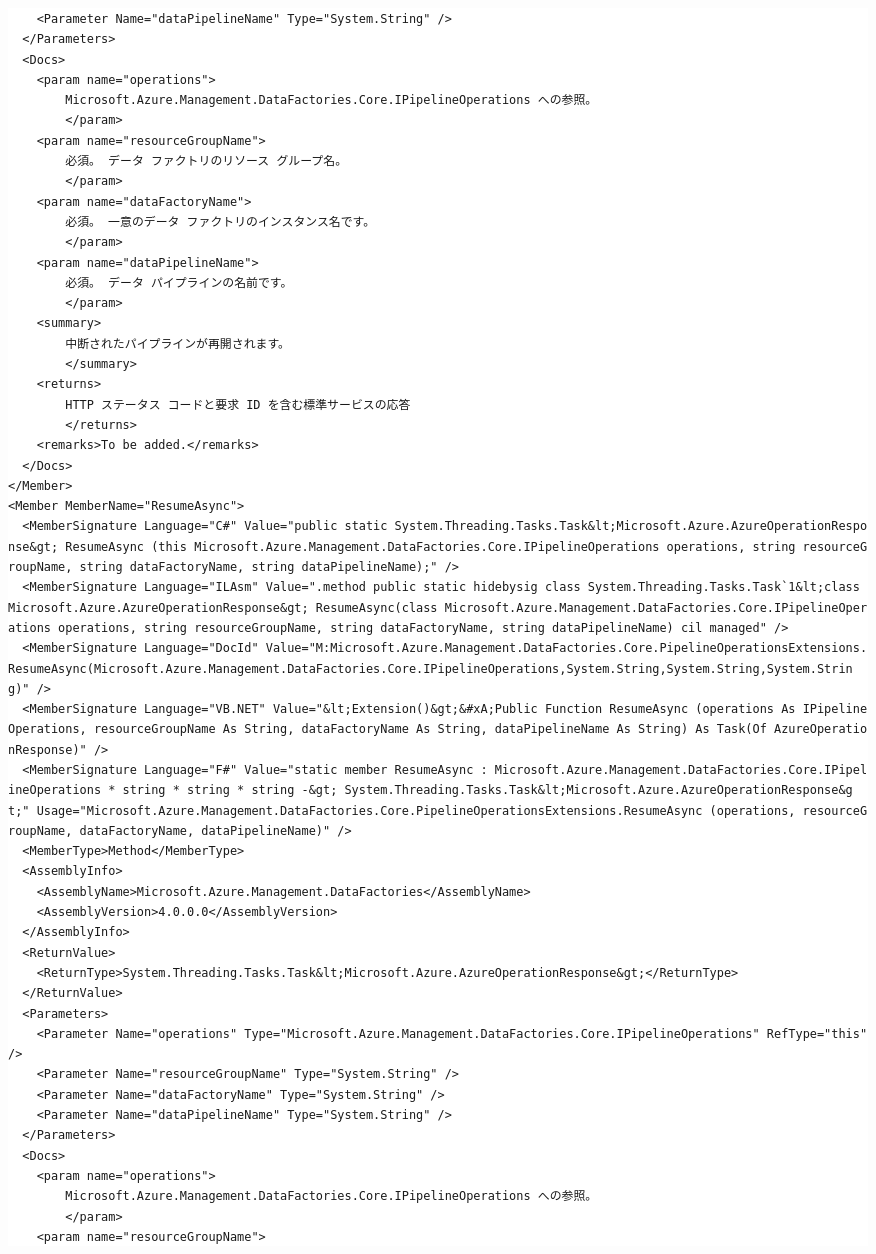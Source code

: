         <Parameter Name="dataPipelineName" Type="System.String" />
      </Parameters>
      <Docs>
        <param name="operations">
            Microsoft.Azure.Management.DataFactories.Core.IPipelineOperations への参照。
            </param>
        <param name="resourceGroupName">
            必須。 データ ファクトリのリソース グループ名。
            </param>
        <param name="dataFactoryName">
            必須。 一意のデータ ファクトリのインスタンス名です。
            </param>
        <param name="dataPipelineName">
            必須。 データ パイプラインの名前です。
            </param>
        <summary>
            中断されたパイプラインが再開されます。
            </summary>
        <returns>
            HTTP ステータス コードと要求 ID を含む標準サービスの応答
            </returns>
        <remarks>To be added.</remarks>
      </Docs>
    </Member>
    <Member MemberName="ResumeAsync">
      <MemberSignature Language="C#" Value="public static System.Threading.Tasks.Task&lt;Microsoft.Azure.AzureOperationResponse&gt; ResumeAsync (this Microsoft.Azure.Management.DataFactories.Core.IPipelineOperations operations, string resourceGroupName, string dataFactoryName, string dataPipelineName);" />
      <MemberSignature Language="ILAsm" Value=".method public static hidebysig class System.Threading.Tasks.Task`1&lt;class Microsoft.Azure.AzureOperationResponse&gt; ResumeAsync(class Microsoft.Azure.Management.DataFactories.Core.IPipelineOperations operations, string resourceGroupName, string dataFactoryName, string dataPipelineName) cil managed" />
      <MemberSignature Language="DocId" Value="M:Microsoft.Azure.Management.DataFactories.Core.PipelineOperationsExtensions.ResumeAsync(Microsoft.Azure.Management.DataFactories.Core.IPipelineOperations,System.String,System.String,System.String)" />
      <MemberSignature Language="VB.NET" Value="&lt;Extension()&gt;&#xA;Public Function ResumeAsync (operations As IPipelineOperations, resourceGroupName As String, dataFactoryName As String, dataPipelineName As String) As Task(Of AzureOperationResponse)" />
      <MemberSignature Language="F#" Value="static member ResumeAsync : Microsoft.Azure.Management.DataFactories.Core.IPipelineOperations * string * string * string -&gt; System.Threading.Tasks.Task&lt;Microsoft.Azure.AzureOperationResponse&gt;" Usage="Microsoft.Azure.Management.DataFactories.Core.PipelineOperationsExtensions.ResumeAsync (operations, resourceGroupName, dataFactoryName, dataPipelineName)" />
      <MemberType>Method</MemberType>
      <AssemblyInfo>
        <AssemblyName>Microsoft.Azure.Management.DataFactories</AssemblyName>
        <AssemblyVersion>4.0.0.0</AssemblyVersion>
      </AssemblyInfo>
      <ReturnValue>
        <ReturnType>System.Threading.Tasks.Task&lt;Microsoft.Azure.AzureOperationResponse&gt;</ReturnType>
      </ReturnValue>
      <Parameters>
        <Parameter Name="operations" Type="Microsoft.Azure.Management.DataFactories.Core.IPipelineOperations" RefType="this" />
        <Parameter Name="resourceGroupName" Type="System.String" />
        <Parameter Name="dataFactoryName" Type="System.String" />
        <Parameter Name="dataPipelineName" Type="System.String" />
      </Parameters>
      <Docs>
        <param name="operations">
            Microsoft.Azure.Management.DataFactories.Core.IPipelineOperations への参照。
            </param>
        <param name="resourceGroupName">